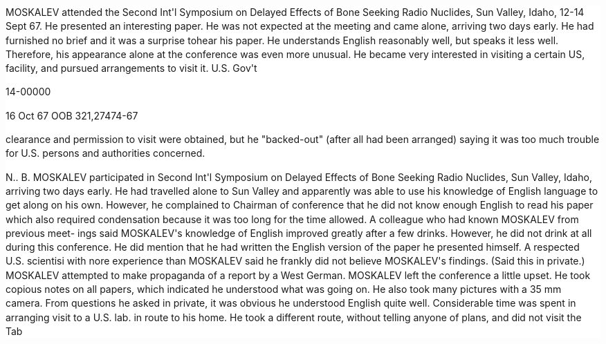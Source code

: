 MOSKALEV attended the Second Int'l
Symposium on Delayed Effects of Bone
Seeking Radio Nuclides, Sun Valley,
Idaho, 12-14 Sept 67. He presented
an interesting paper. He was not expected
at the meeting and came alone, arriving
two days early. He had furnished no brief
and it was a surprise tohear his paper.
He
understands English reasonably well, but
speaks it less well. Therefore, his
appearance alone at the conference was even
more unusual. He became very interested
in visiting a certain US, facility, and
pursued arrangements to visit it. U.S. Gov't

14-00000

16 Oct 67 OOB 321,27474-67

clearance and permission to visit were
obtained, but he "backed-out" (after all
had been arranged) saying it was too much
trouble for U.S. persons and authorities
concerned.

N.. B. MOSKALEV participated in Second Int'l
Symposium on Delayed Effects of Bone
Seeking Radio Nuclides, Sun Valley,
Idaho, arriving two days early. He
had travelled alone to Sun Valley and
apparently was able to use his knowledge
of English language to get along on his
own. However, he complained to Chairman
of conference that he did not know enough
English to read his paper which also
required condensation because it was too
long for the time allowed. A colleague
who had known MOSKALEV from previous meet-
ings said MOSKALEV's knowledge of English
improved greatly after a few drinks.
However, he did not drink at all during
this conference. He did mention that he
had written the English version of the
paper he presented himself. A respected
U.S. scientisi with nore experience
than MOSKALEV said he frankly did not
believe MOSKALEV's findings. (Said this
in private.) MOSKALEV attempted to
make propaganda of a report by a West
German. MOSKALEV left the conference a
little upset. He took copious notes on
all papers, which indicated he understood
what was going on. He also took many
pictures with a 35 mm camera. From questions
he asked in private, it was obvious he
understood English quite well. Considerable
time was spent in arranging visit to a U.S.
lab. in route to his home. He took a
different route, without telling anyone
of plans, and did not visit the Tab

